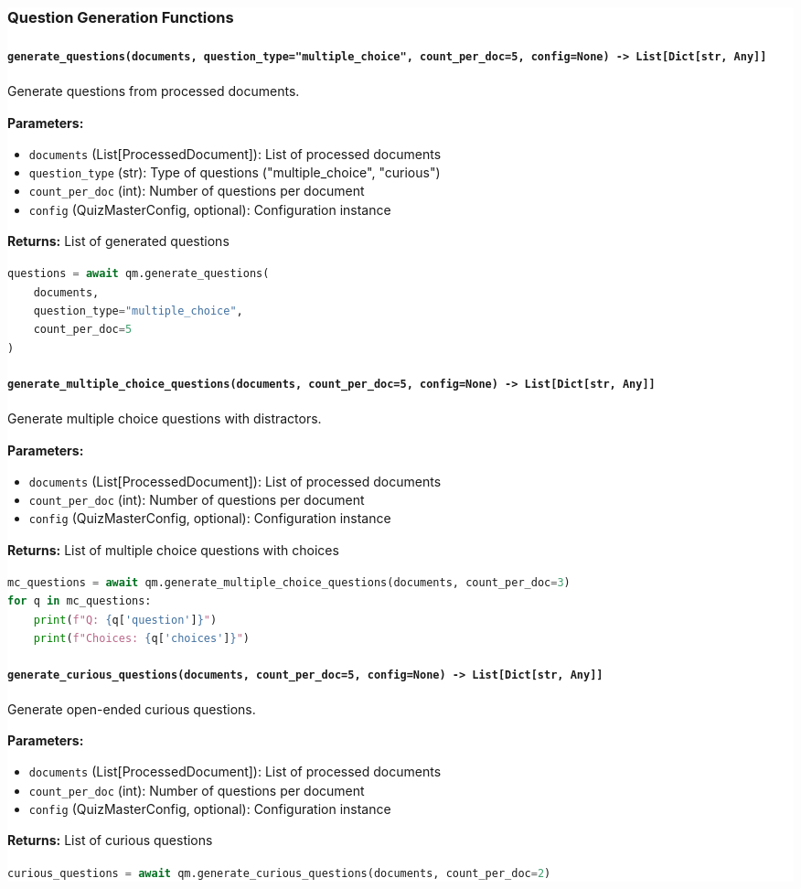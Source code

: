 ### Question Generation Functions

#### `generate_questions(documents, question_type="multiple_choice", count_per_doc=5, config=None) -> List[Dict[str, Any]]`
Generate questions from processed documents.

**Parameters:**
- `documents` (List[ProcessedDocument]): List of processed documents
- `question_type` (str): Type of questions ("multiple_choice", "curious")
- `count_per_doc` (int): Number of questions per document
- `config` (QuizMasterConfig, optional): Configuration instance

**Returns:** List of generated questions

```python
questions = await qm.generate_questions(
    documents, 
    question_type="multiple_choice", 
    count_per_doc=5
)
```

#### `generate_multiple_choice_questions(documents, count_per_doc=5, config=None) -> List[Dict[str, Any]]`
Generate multiple choice questions with distractors.

**Parameters:**
- `documents` (List[ProcessedDocument]): List of processed documents
- `count_per_doc` (int): Number of questions per document
- `config` (QuizMasterConfig, optional): Configuration instance

**Returns:** List of multiple choice questions with choices

```python
mc_questions = await qm.generate_multiple_choice_questions(documents, count_per_doc=3)
for q in mc_questions:
    print(f"Q: {q['question']}")
    print(f"Choices: {q['choices']}")
```

#### `generate_curious_questions(documents, count_per_doc=5, config=None) -> List[Dict[str, Any]]`
Generate open-ended curious questions.

**Parameters:**
- `documents` (List[ProcessedDocument]): List of processed documents
- `count_per_doc` (int): Number of questions per document
- `config` (QuizMasterConfig, optional): Configuration instance

**Returns:** List of curious questions

```python
curious_questions = await qm.generate_curious_questions(documents, count_per_doc=2)
```
